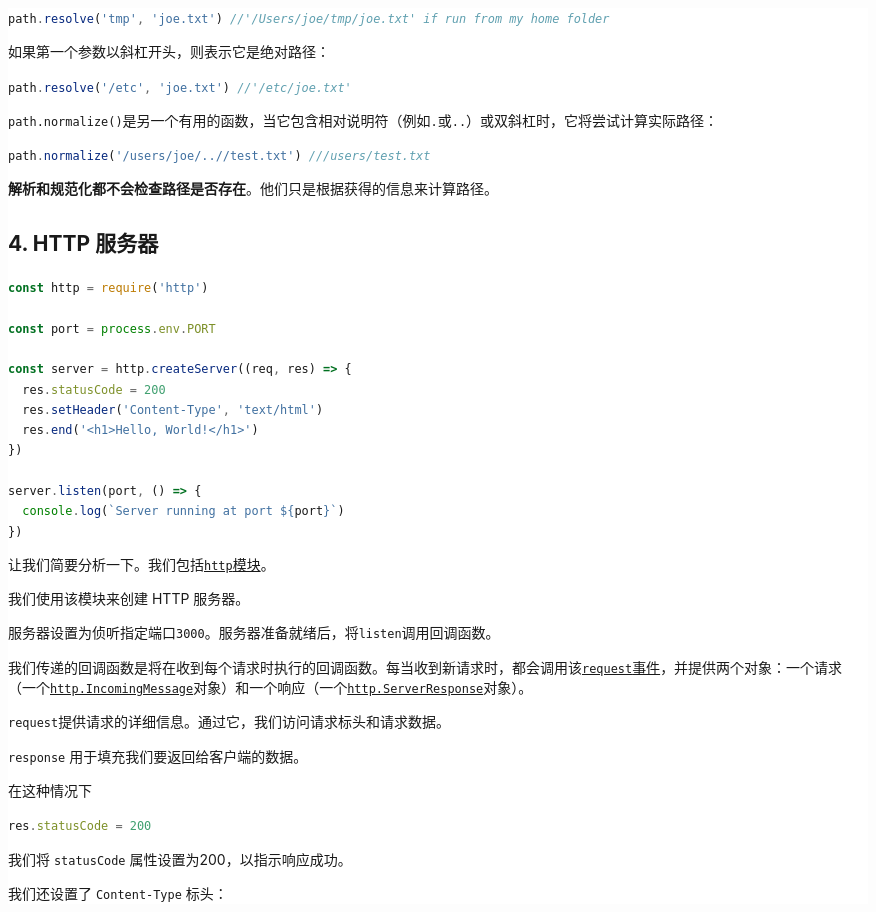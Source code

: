 ```js
path.resolve('tmp', 'joe.txt') //'/Users/joe/tmp/joe.txt' if run from my home folder
```

如果第一个参数以斜杠开头，则表示它是绝对路径：

```js
path.resolve('/etc', 'joe.txt') //'/etc/joe.txt'
```

`path.normalize()`是另一个有用的函数，当它包含相对说明符（例如`.`或`..`）或双斜杠时，它将尝试计算实际路径：

```js
path.normalize('/users/joe/..//test.txt') ///users/test.txt
```

**解析和规范化都不会检查路径是否存在**。他们只是根据获得的信息来计算路径。

## 4. HTTP 服务器

```js
const http = require('http')

const port = process.env.PORT

const server = http.createServer((req, res) => {
  res.statusCode = 200
  res.setHeader('Content-Type', 'text/html')
  res.end('<h1>Hello, World!</h1>')
})

server.listen(port, () => {
  console.log(`Server running at port ${port}`)
})
```

让我们简要分析一下。我们包括[`http`模块](http://nodejs.cn/api/http.html)。

我们使用该模块来创建 HTTP 服务器。

服务器设置为侦听指定端口`3000`。服务器准备就绪后，将`listen`调用回调函数。

我们传递的回调函数是将在收到每个请求时执行的回调函数。每当收到新请求时，都会调用该[`request`事件](http://nodejs.cn/api/http.html#http_event_request)，并提供两个对象：一个请求（一个[`http.IncomingMessage`](http://nodejs.cn/api/http.html#http_class_http_incomingmessage)对象）和一个响应（一个[`http.ServerResponse`](http://nodejs.cn/api/http.html#http_class_http_serverresponse)对象）。

`request`提供请求的详细信息。通过它，我们访问请求标头和请求数据。

`response` 用于填充我们要返回给客户端的数据。

在这种情况下

```js
res.statusCode = 200
```

我们将 `statusCode` 属性设置为200，以指示响应成功。

我们还设置了 `Content-Type` 标头：
